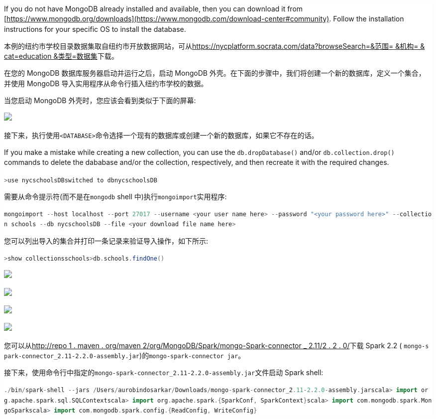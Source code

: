 If you do not have MongoDB already installed and available, then you can download it from [https://www.mongodb.org/downloads](https://www.mongodb.com/download-center#community). Follow the installation instructions for your specific OS to install the database.

本例的纽约市学校目录数据集取自纽约市开放数据网站，可从[https://nycplatform.socrata.com/data?browseSearch=&范围= &机构= & cat=education &类型=数据集](https://nycplatform.socrata.com/data?browseSearch=&scope=&agency=&cat=education&type=datasets)下载。

在您的 MongoDB 数据库服务器启动并运行之后，启动 MongoDB 外壳。在下面的步骤中，我们将创建一个新的数据库，定义一个集合，并使用 MongoDB 导入实用程序从命令行插入纽约市学校的数据。

当您启动 MongoDB 外壳时，您应该会看到类似于下面的屏幕:

![](../images/00034.jpeg)

接下来，执行使用`<DATABASE>`命令选择一个现有的数据库或创建一个新的数据库，如果它不存在的话。

If you make a mistake while creating a new collection, you can use the `db.dropDatabase()` and/or `db.collection.drop()` commands to delete the dababase and/or the collection, respectively, and then recreate it with the required changes.

```scala
>use nycschoolsDBswitched to dbnycschoolsDB
```

需要从命令提示符(而不是在`mongodb` shell 中)执行`mongoimport`实用程序:

```scala
mongoimport --host localhost --port 27017 --username <your user name here> --password "<your password here>" --collection schools --db nycschoolsDB --file <your download file name here>
```

您可以列出导入的集合并打印一条记录来验证导入操作，如下所示:

```scala
>show collectionsschools>db.schools.findOne()
```

![](../images/00035.jpeg)

![](../images/00036.jpeg)

![](../images/00037.jpeg)

![](../images/00038.jpeg)

您可以从[http://repo 1 . maven . org/maven 2/org/MongoDB/Spark/mongo-Spark-connector _ 2.11/2 . 2 . 0/](http://repo1.maven.org/maven2/org/mongodb/spark/mongo-spark-connector_2.11/2.2.0/)下载 Spark 2.2 ( `mongo-spark-connector_2.11-2.2.0-assembly.jar`)的`mongo-spark-connector jar`。

接下来，使用命令行中指定的`mongo-spark-connector_2.11-2.2.0-assembly.jar`文件启动 Spark shell:

```scala
./bin/spark-shell --jars /Users/aurobindosarkar/Downloads/mongo-spark-connector_2.11-2.2.0-assembly.jarscala> import org.apache.spark.sql.SQLContextscala> import org.apache.spark.{SparkConf, SparkContext}scala> import com.mongodb.spark.MongoSparkscala> import com.mongodb.spark.config.{ReadConfig, WriteConfig}
```

